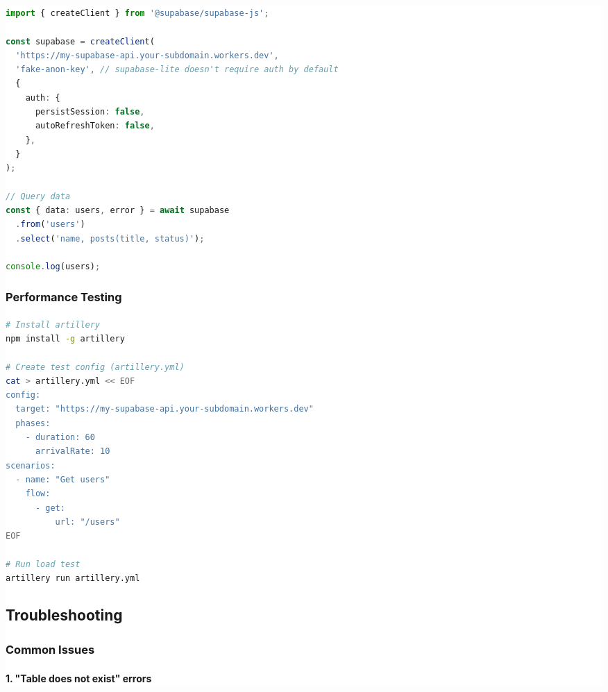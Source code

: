 ```typescript
import { createClient } from '@supabase/supabase-js';

const supabase = createClient(
  'https://my-supabase-api.your-subdomain.workers.dev',
  'fake-anon-key', // supabase-lite doesn't require auth by default
  {
    auth: {
      persistSession: false,
      autoRefreshToken: false,
    },
  }
);

// Query data
const { data: users, error } = await supabase
  .from('users')
  .select('name, posts(title, status)');

console.log(users);
```

### Performance Testing

```bash
# Install artillery
npm install -g artillery

# Create test config (artillery.yml)
cat > artillery.yml << EOF
config:
  target: "https://my-supabase-api.your-subdomain.workers.dev"
  phases:
    - duration: 60
      arrivalRate: 10
scenarios:
  - name: "Get users"
    flow:
      - get:
          url: "/users"
EOF

# Run load test
artillery run artillery.yml
```

## Troubleshooting

### Common Issues

#### 1. "Table does not exist" errors
